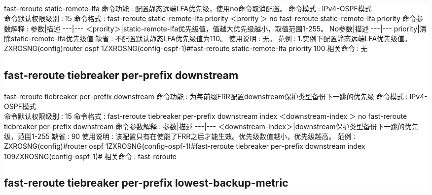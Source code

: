 fast-reroute static-remote-lfa 
命令功能 : 
配置静态远端LFA优先级，使用no命令取消配置。 
命令模式 : 
 IPv4-OSPF模式  
命令默认权限级别 : 
15 
命令格式 : 
fast-reroute static-remote-lfa 
 priority 
 ＜prority 
＞
no fast-reroute static-remote-lfa 
 priority 
命令参数解释 : 
参数|描述
---|---
＜prority＞|static-remote-lfa优先级值，值越大优先级越小，取值范围1-255。
No参数|描述
---|---
priority|清除static-remote-lfa优先级值
缺省 : 
不配置默认静态LFA优先级值为110。 
使用说明 : 
无。 
范例 : 
1.实例下配置静态远端LFA优先级值。ZXROSNG(config)router ospf 1ZXROSNG(config-ospf-1)#fast-reroute static-remote-lfa priority 100
相关命令 : 
无 
## fast-reroute tiebreaker per-prefix downstream 

fast-reroute tiebreaker per-prefix downstream 
命令功能 : 
为每前缀FRR配置downstream保护类型备份下一跳的优先级 
命令模式 : 
 IPv4-OSPF模式  
命令默认权限级别 : 
15 
命令格式 : 
fast-reroute tiebreaker per-prefix downstream 
 index 
 ＜downstream-index 
＞
no fast-reroute tiebreaker per-prefix downstream 
命令参数解释 : 
参数|描述
---|---
＜downstream-index＞|downstream保护类型备份下一跳的优先级，范围1-255
缺省 : 
90 
使用说明 : 
该配置只有在使能了FRR之后才能生效。优先级数值越小，优先级越高。 
范例 : 
ZXROSNG(config)#router ospf 1ZXROSNG(config-ospf-1)#fast-reroute tiebreaker per-prefix downstream index 109ZXROSNG(config-ospf-1)#
相关命令 : 
fast-reroute 
## fast-reroute tiebreaker per-prefix lowest-backup-metric 
